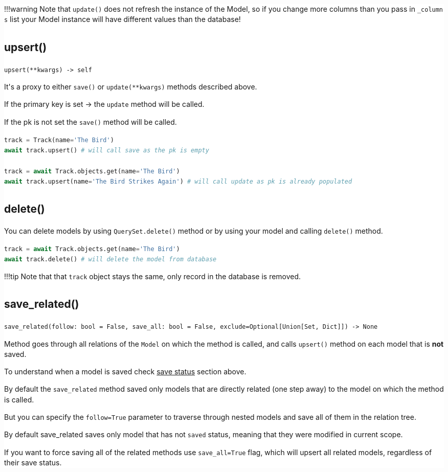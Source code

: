 !!!warning
    Note that `update()` does not refresh the instance of the Model, so if you change more columns than you pass in `_columns` list your Model instance will have different values than the database!

## upsert()

`upsert(**kwargs) -> self`

It's a proxy to either `save()` or `update(**kwargs)` methods described above.

If the primary key is set -> the `update` method will be called.

If the pk is not set the `save()` method will be called.

```python
track = Track(name='The Bird')
await track.upsert() # will call save as the pk is empty

track = await Track.objects.get(name='The Bird')
await track.upsert(name='The Bird Strikes Again') # will call update as pk is already populated
```


## delete()

You can delete models by using `QuerySet.delete()` method or by using your model and calling `delete()` method.

```python
track = await Track.objects.get(name='The Bird')
await track.delete() # will delete the model from database
```

!!!tip
    Note that that `track` object stays the same, only record in the database is removed.

## save_related()

`save_related(follow: bool = False, save_all: bool = False, exclude=Optional[Union[Set, Dict]]) -> None`

Method goes through all relations of the `Model` on which the method is called, 
and calls `upsert()` method on each model that is **not** saved. 

To understand when a model is saved check [save status][save status] section above.

By default the `save_related` method saved only models that are directly related (one step away) to the model on which the method is called.

But you can specify the `follow=True` parameter to traverse through nested models and save all of them in the relation tree.

By default save_related saves only model that has not `saved` status, meaning that they were modified in current scope.

If you want to force saving all of the related methods use `save_all=True` flag, which will upsert all related models, regardless of their save status.


[fields]: ../fields.md
[relations]: ../relations/index.md
[queries]: ../queries/index.md
[pydantic]: https://pydantic-docs.helpmanual.io/
[sqlalchemy-core]: https://docs.sqlalchemy.org/en/latest/core/
[sqlalchemy-metadata]: https://docs.sqlalchemy.org/en/13/core/metadata.html
[databases]: https://github.com/encode/databases
[sqlalchemy connection string]: https://docs.sqlalchemy.org/en/13/core/engines.html#database-urls
[sqlalchemy table creation]: https://docs.sqlalchemy.org/en/13/core/metadata.html#creating-and-dropping-database-tables
[alembic]: https://alembic.sqlalchemy.org/en/latest/tutorial.html
[save status]:  ../models/index/#model-save-status
[Internals]:  #internals
[exclude_fields]: ../queries/select-columns.md#exclude_fields